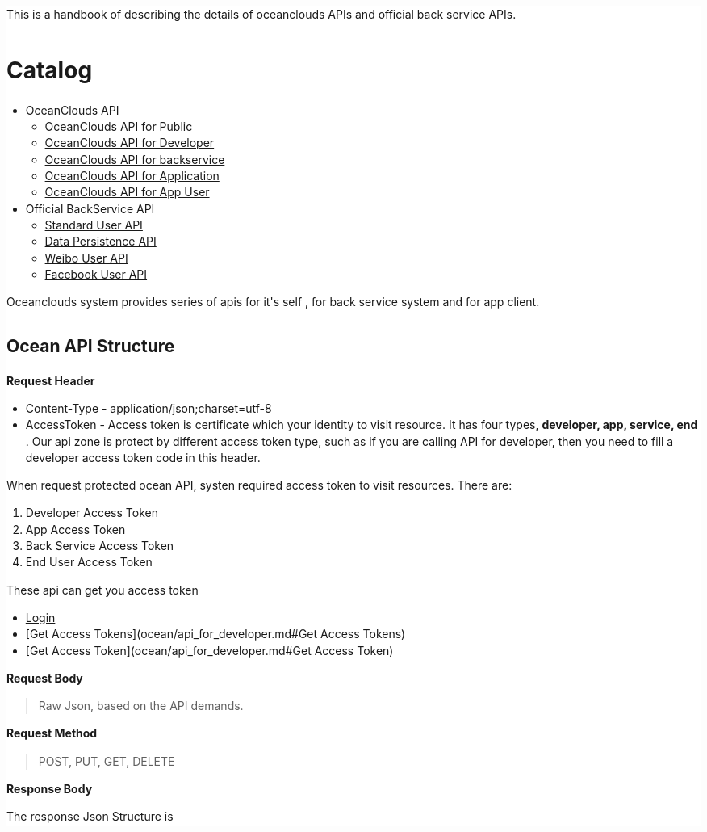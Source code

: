 This is a handbook of describing the details of oceanclouds APIs and official back service APIs.

# Catalog

* OceanClouds API
	* [OceanClouds API for Public](ocean/api_for_public.md)
	* [OceanClouds API for Developer](ocean/api_for_developer.md)
	* [OceanClouds API for backservice](ocean/api_for_backservice.md)
	* [OceanClouds API for Application](ocean/api_for_application.md)
	* [OceanClouds API for App User](ocean/api_for_app_user.md)
* Official BackService API
	* [Standard User API](backservice/standard_user.md)
	* [Data Persistence API](backservice/data_persistence.md)
	* [Weibo User API](backservice/weibo_user.md)
	* [Facebook User API](backservice/facebook_user.md)


Oceanclouds system provides series of apis for it's self , for back service system and for app client.


## Ocean API Structure

**Request Header**

* Content-Type - application/json;charset=utf-8
* AccessToken - Access token is certificate which your identity to visit resource. It has four types, **developer, app, service, end** . Our api zone is protect by different access token type, such as if you are calling API for developer, then you need to fill a developer access token code in this header. 

When request protected ocean API, systen required access token to visit resources. There are:

1. Developer Access Token 
1. App Access Token
1. Back Service Access Token
1. End User Access Token

These api can get you access token 

- [Login](ocean/api_for_public.md#Login)
- [Get Access Tokens](ocean/api_for_developer.md#Get Access Tokens)
- [Get Access Token](ocean/api_for_developer.md#Get Access Token)


**Request Body**

> Raw Json, based on the API demands.

**Request Method**

> POST, PUT, GET, DELETE

**Response Body**

The response Json Structure is 
